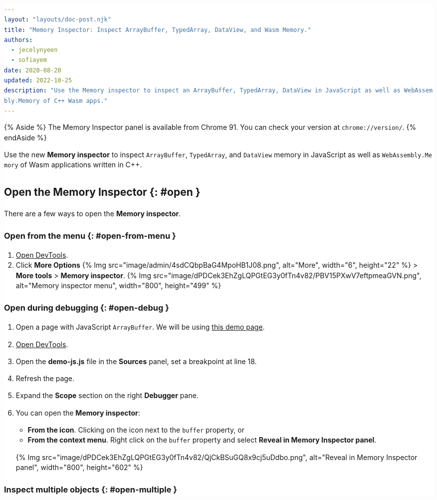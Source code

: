 ```yaml
---
layout: "layouts/doc-post.njk"
title: "Memory Inspector: Inspect ArrayBuffer, TypedArray, DataView, and Wasm Memory."
authors:
  - jecelynyeen
  - sofiayem
date: 2020-08-20
updated: 2022-10-25
description: "Use the Memory inspector to inspect an ArrayBuffer, TypedArray, DataView in JavaScript as well as WebAssembly.Memory of C++ Wasm apps."
---
```


{% Aside %}
The Memory Inspector panel is available from Chrome 91. You can check your version at `chrome://version/`. 
{% endAside %}

Use the new **Memory inspector** to inspect `ArrayBuffer`, `TypedArray`, and `DataView` memory in JavaScript as well as `WebAssembly.Memory` of Wasm applications written in C++.

## Open the Memory Inspector {: #open }

There are a few ways to open the **Memory inspector**.

### Open from the menu  {: #open-from-menu }

1. [Open DevTools](/docs/devtools/open/).
2. Click **More Options** {% Img src="image/admin/4sdCQbpBaG4MpoHB1J08.png", alt="More", width="6", height="22" %} > **More tools** > **Memory inspector**.
    {% Img src="image/dPDCek3EhZgLQPGtEG3y0fTn4v82/PBV15PXwV7eftpmeaGVN.png", alt="Memory inspector menu", width="800", height="499" %}


### Open during debugging {: #open-debug }

1. Open a page with JavaScript `ArrayBuffer`. We will be using [this demo page](http://memory-inspector.glitch.me/demo-js.html).
2. [Open DevTools](/docs/devtools/open/).
3. Open the **demo-js.js** file in the **Sources** panel, set a breakpoint at line 18.
4. Refresh the page.
5. Expand the **Scope** section on the right **Debugger** pane. 
6. You can open the **Memory inspector**:
    
    - **From the icon**. Clicking on the icon next to the `buffer` property, or
    - **From the context menu**. Right click on the `buffer` property and select **Reveal in Memory Inspector panel**.

    {% Img src="image/dPDCek3EhZgLQPGtEG3y0fTn4v82/QjCkBSuGQ8x9cj5uDdbo.png", alt="Reveal in Memory Inspector panel", width="800", height="602" %}

### Inspect multiple objects {: #open-multiple }

